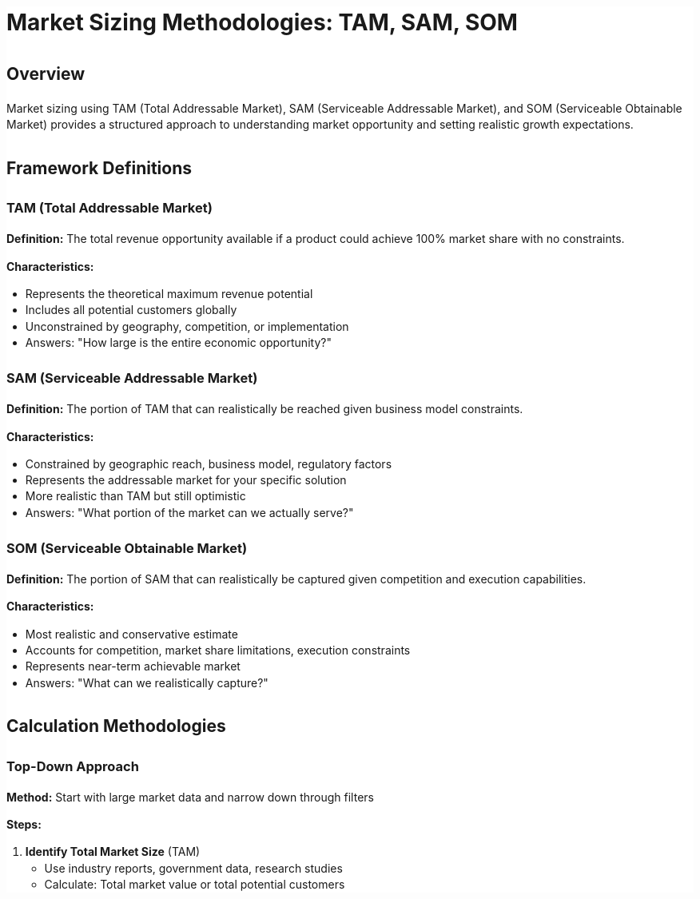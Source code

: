# Market Sizing Methodologies: TAM, SAM, SOM

## Overview

Market sizing using TAM (Total Addressable Market), SAM (Serviceable Addressable Market), and SOM (Serviceable Obtainable Market) provides a structured approach to understanding market opportunity and setting realistic growth expectations.

## Framework Definitions

### TAM (Total Addressable Market)
**Definition:** The total revenue opportunity available if a product could achieve 100% market share with no constraints.

**Characteristics:**
- Represents the theoretical maximum revenue potential
- Includes all potential customers globally
- Unconstrained by geography, competition, or implementation
- Answers: "How large is the entire economic opportunity?"

### SAM (Serviceable Addressable Market)
**Definition:** The portion of TAM that can realistically be reached given business model constraints.

**Characteristics:**
- Constrained by geographic reach, business model, regulatory factors
- Represents the addressable market for your specific solution
- More realistic than TAM but still optimistic
- Answers: "What portion of the market can we actually serve?"

### SOM (Serviceable Obtainable Market)
**Definition:** The portion of SAM that can realistically be captured given competition and execution capabilities.

**Characteristics:**
- Most realistic and conservative estimate
- Accounts for competition, market share limitations, execution constraints
- Represents near-term achievable market
- Answers: "What can we realistically capture?"

## Calculation Methodologies

### Top-Down Approach

**Method:** Start with large market data and narrow down through filters

**Steps:**
1. **Identify Total Market Size** (TAM)
   - Use industry reports, government data, research studies
   - Calculate: Total market value or total potential customers
